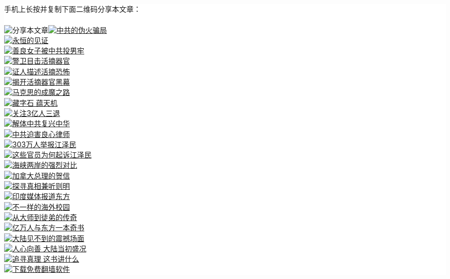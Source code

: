####
手机上长按并复制下面二维码分享本文章：<br><br><img src="http://d1p1.ip.zn2.us/v.php?action=qrcode&url=https://github.com/yfkun2122/djy/blob/master/gb/19/11/23/n11675954.md%231" title="分享本文章"></td><td VALIGN=TOP><a href="https://github.com/yfkun2122/djy/blob/master/gb/16/1/21/n4622075.md?dfh#1" target="_blank"><img src="https://gitlab.com/szzdlab/djy/raw/master/gb/300/wei-f1.jpg" title="中共的伪火骗局"  alt="中共的伪火骗局"></a><br><a href="https://github.com/yfkun2122/www/blob/master/README.md?dfh#9" target="_blank"><img src="https://gitlab.com/szzdlab/djy/raw/master/gb/300/yong-h.jpg" title="永恒的见证"  alt="永恒的见证"></a><br><a href="https://github.com/yfkun2122/djy/blob/master/gb/13/9/29/n3974789.md?dfh#1" target="_blank"><img src="https://gitlab.com/szzdlab/djy/raw/master/gb/300/shang-lnz.jpg" title="善良女子被中共投男牢"  alt="善良女子被中共投男牢"></a><br><a href="https://github.com/yfkun2122/djy/blob/master/gb/16/3/16/n4663449.md?dfh#1" target="_blank"><img src="https://gitlab.com/szzdlab/djy/raw/master/gb/300/huo-z3.jpg" title="警卫目击活摘器官"  alt="警卫目击活摘器官"></a><br><a href="https://github.com/yfkun2122/djy/blob/master/gb/16/8/7/n8177641.md?dfh#1" target="_blank"><img src="https://gitlab.com/szzdlab/djy/raw/master/gb/300/huo-z4.jpg" title="证人描述活摘恐怖"  alt="证人描述活摘恐怖"></a><br><a href="https://github.com/yfkun2122/djy/blob/master/gb/10/4/19/n2881569.md?dfh#1" target="_blank"><img src="https://gitlab.com/szzdlab/djy/raw/master/gb/300/huo-z1.jpg" title="揭开活摘器官黑幕"  alt="揭开活摘器官黑幕"></a><br><a href="https://github.com/yfkun2122/djy/blob/master/gb/10/11/7/n3077476.md?dfh#1" target="_blank"><img src="https://gitlab.com/szzdlab/djy/raw/master/gb/300/ma-ks.jpg" title="马克思的成魔之路"  alt="马克思的成魔之路"></a><br><a href="https://github.com/yfkun2122/djy/blob/master/gb/14/6/9/n4173977.md?dfh#1" target="_blank"><img src="https://gitlab.com/szzdlab/djy/raw/master/gb/300/chang-zs.jpg" title="藏字石 蕴天机"  alt="藏字石 蕴天机"></a><br><a href="https://github.com/yfkun2122/djy/blob/master/gb/18/5/10/n10381511.md?dfh#1" target="_blank"><img src="https://gitlab.com/szzdlab/djy/raw/master/gb/300/st1.jpg" title="关注3亿人三退"  alt="关注3亿人三退"></a><br><a href="https://github.com/yfkun2122/djy/blob/master/gb/18/3/21/n10237682.md?dfh#1" target="_blank"><img src="https://gitlab.com/szzdlab/djy/raw/master/gb/300/jie-t.jpg" title="解体中共复兴中华"  alt="解体中共复兴中华"></a><br><a href="https://github.com/yfkun2122/djy/blob/master/gb/9/2/9/n2422991.md?dfh#1" target="_blank"><img src="https://gitlab.com/szzdlab/djy/raw/master/gb/300/gao-zs.jpg" title="中共迫害良心律师"  alt="中共迫害良心律师"></a><br><a href="https://github.com/yfkun2122/djy/blob/master/gb/18/12/9/n10900044.md?dfh#1" target="_blank"><img src="https://gitlab.com/szzdlab/djy/raw/master/gb/300/sj1.jpg" title="303万人举报江泽民"  alt="303万人举报江泽民"></a><br><a href="https://github.com/yfkun2122/djy/blob/master/gb/18/8/28/n10672014.md?dfh#1" target="_blank"><img src="https://gitlab.com/szzdlab/djy/raw/master/gb/300/sj2.jpg" title="这些官员为何起诉江泽民"  alt="这些官员为何起诉江泽民"></a><br><a href="https://github.com/yfkun2122/djy/blob/master/gb/8/12/18/n2367165.md?dfh#1" target="_blank"><img src="https://gitlab.com/szzdlab/djy/raw/master/gb/300/liangan.jpg" title="海峡两岸的强烈对比"  alt="海峡两岸的强烈对比"></a><br><a href="https://github.com/yfkun2122/djy/blob/master/gb/15/5/5/n4427238.md?dfh#1" target="_blank"><img src="https://gitlab.com/szzdlab/djy/raw/master/gb/300/jia-ndzl.jpg" title="加拿大总理的贺信"  alt="加拿大总理的贺信"></a><br><a href="https://github.com/yfkun2122/djy/blob/master/gb/11/6/17/n3289382.md?dfh#1" target="_blank"><img src="https://gitlab.com/szzdlab/djy/raw/master/gb/300/xiao-wd.jpg" title="探寻真相兼听则明"  alt="探寻真相兼听则明"></a><br>
<a href="https://github.com/yfkun2122/djy/blob/master/gb/18/10/27/n10812623.md?dfh#1" target="_blank"><img src="https://gitlab.com/szzdlab/djy/raw/master/gb/300/yindu.jpg" title="印度媒体报道东方"  alt="印度媒体报道东方"></a><br><a href="https://github.com/yfkun2122/djy/blob/master/gb/18/6/9/n10469652.md?dfh#1" target="_blank"><img src="https://gitlab.com/szzdlab/djy/raw/master/gb/300/xie-j.jpg" title="不一样的海外校园"  alt="不一样的海外校园"></a><br><a href="https://github.com/yfkun2122/djy/blob/master/gb/7/4/5/n1669415.md?dfh#1" target="_blank"><img src="https://gitlab.com/szzdlab/djy/raw/master/gb/300/li-up.jpg" title="从大师到徒弟的传奇"  alt="从大师到徒弟的传奇"></a><br><a href="https://github.com/yfkun2122/djy/blob/master/gb/17/5/26/n9191512.md?dfh#1" target="_blank"><img src="https://gitlab.com/szzdlab/djy/raw/master/gb/300/zfl2.jpg" title="亿万人与东方一本奇书"  alt="亿万人与东方一本奇书"></a><br><a href="https://github.com/yfkun2122/djy/blob/master/gb/13/11/27/n4020290.md?dfh#1" target="_blank"><img src="https://gitlab.com/szzdlab/djy/raw/master/gb/300/zhen-h.jpg" title="大陆见不到的震撼场面"  alt="大陆见不到的震撼场面"></a><br><a href="https://github.com/yfkun2122/djy/blob/master/gb/15/7/17/n4482910.md?dfh#1" target="_blank"><img src="https://gitlab.com/szzdlab/djy/raw/master/gb/300/dalu-sk.jpg" title="人心向善 大陆当初盛况"  alt="人心向善 大陆当初盛况"></a><br><a href="https://github.com/yfkun2122/djy/blob/master/gb/9/10/15/n2689419.md?dfh#1" target="_blank"><img src="https://gitlab.com/szzdlab/djy/raw/master/gb/300/zfl1.jpg" title="追寻真理 这书讲什么"  alt="追寻真理 这书讲什么"></a><br><a href="https://github.com/yfkun2122/www/blob/master/README.md?dfh#1" target="_blank"><img src="https://gitlab.com/szzdlab/djy/raw/master/gb/300/fq1.jpg" title="下载免费翻墙软件"  alt="下载免费翻墙软件"></a><br></td></tr></table>
